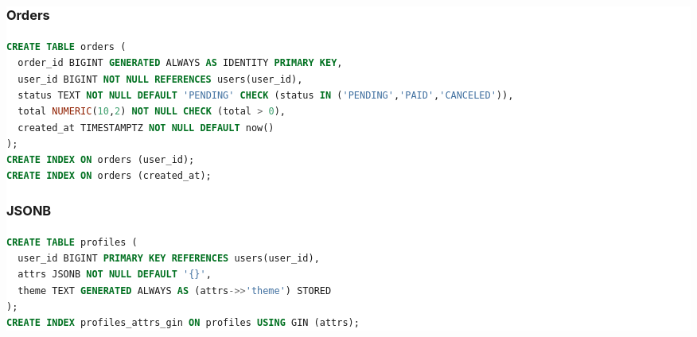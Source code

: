 ### Orders

```sql
CREATE TABLE orders (
  order_id BIGINT GENERATED ALWAYS AS IDENTITY PRIMARY KEY,
  user_id BIGINT NOT NULL REFERENCES users(user_id),
  status TEXT NOT NULL DEFAULT 'PENDING' CHECK (status IN ('PENDING','PAID','CANCELED')),
  total NUMERIC(10,2) NOT NULL CHECK (total > 0),
  created_at TIMESTAMPTZ NOT NULL DEFAULT now()
);
CREATE INDEX ON orders (user_id);
CREATE INDEX ON orders (created_at);
```

### JSONB

```sql
CREATE TABLE profiles (
  user_id BIGINT PRIMARY KEY REFERENCES users(user_id),
  attrs JSONB NOT NULL DEFAULT '{}',
  theme TEXT GENERATED ALWAYS AS (attrs->>'theme') STORED
);
CREATE INDEX profiles_attrs_gin ON profiles USING GIN (attrs);
```
